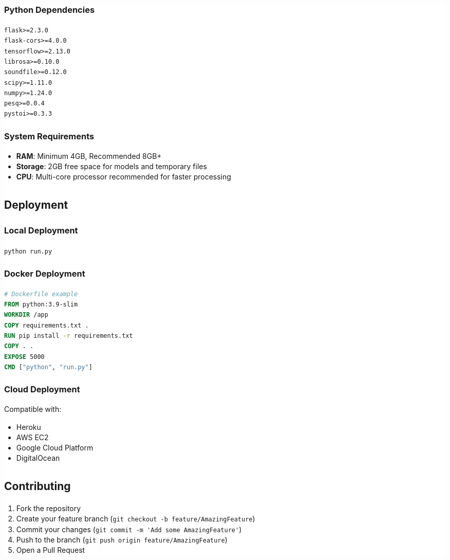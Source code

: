 ### Python Dependencies

```txt
flask>=2.3.0
flask-cors>=4.0.0
tensorflow>=2.13.0
librosa>=0.10.0
soundfile>=0.12.0
scipy>=1.11.0
numpy>=1.24.0
pesq>=0.0.4
pystoi>=0.3.3
```

### System Requirements

- **RAM**: Minimum 4GB, Recommended 8GB+
- **Storage**: 2GB free space for models and temporary files
- **CPU**: Multi-core processor recommended for faster processing

## Deployment

### Local Deployment

```bash
python run.py
```

### Docker Deployment

```dockerfile
# Dockerfile example
FROM python:3.9-slim
WORKDIR /app
COPY requirements.txt .
RUN pip install -r requirements.txt
COPY . .
EXPOSE 5000
CMD ["python", "run.py"]
```

### Cloud Deployment

Compatible with:
- Heroku
- AWS EC2
- Google Cloud Platform
- DigitalOcean

## Contributing

1. Fork the repository
2. Create your feature branch (`git checkout -b feature/AmazingFeature`)
3. Commit your changes (`git commit -m 'Add some AmazingFeature'`)
4. Push to the branch (`git push origin feature/AmazingFeature`)
5. Open a Pull Request
